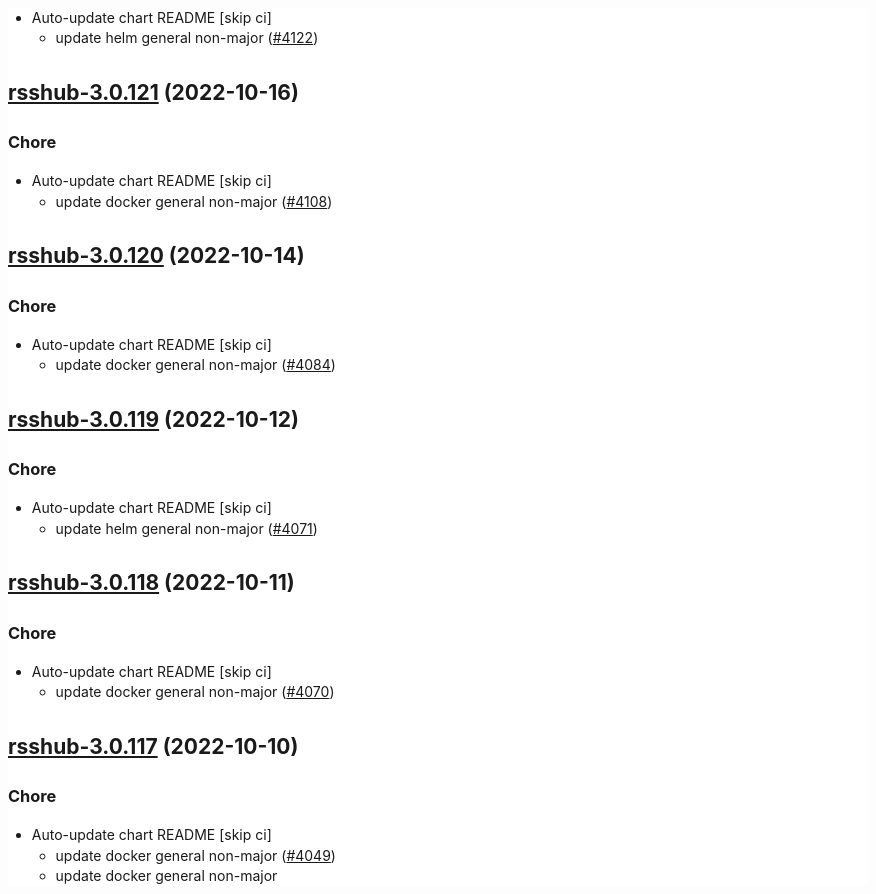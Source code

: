 - Auto-update chart README [skip ci]
  - update helm general non-major ([#4122](https://github.com/truecharts/charts/issues/4122))




## [rsshub-3.0.121](https://github.com/truecharts/charts/compare/rsshub-3.0.120...rsshub-3.0.121) (2022-10-16)

### Chore

- Auto-update chart README [skip ci]
  - update docker general non-major ([#4108](https://github.com/truecharts/charts/issues/4108))




## [rsshub-3.0.120](https://github.com/truecharts/charts/compare/rsshub-3.0.119...rsshub-3.0.120) (2022-10-14)

### Chore

- Auto-update chart README [skip ci]
  - update docker general non-major ([#4084](https://github.com/truecharts/charts/issues/4084))




## [rsshub-3.0.119](https://github.com/truecharts/charts/compare/rsshub-3.0.118...rsshub-3.0.119) (2022-10-12)

### Chore

- Auto-update chart README [skip ci]
  - update helm general non-major ([#4071](https://github.com/truecharts/charts/issues/4071))




## [rsshub-3.0.118](https://github.com/truecharts/charts/compare/rsshub-3.0.117...rsshub-3.0.118) (2022-10-11)

### Chore

- Auto-update chart README [skip ci]
  - update docker general non-major ([#4070](https://github.com/truecharts/charts/issues/4070))




## [rsshub-3.0.117](https://github.com/truecharts/charts/compare/rsshub-3.0.116...rsshub-3.0.117) (2022-10-10)

### Chore

- Auto-update chart README [skip ci]
  - update docker general non-major ([#4049](https://github.com/truecharts/charts/issues/4049))
  - update docker general non-major
